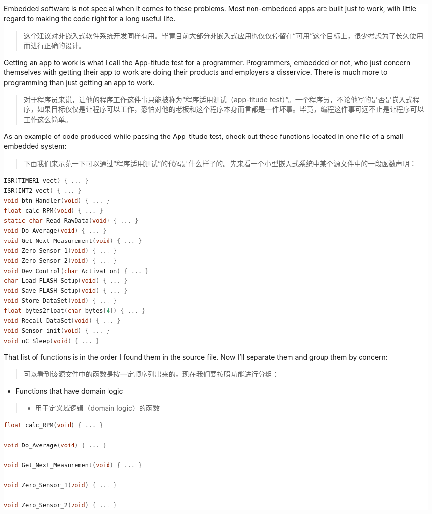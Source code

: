 Embedded software is not special when it comes to these problems. Most non-embedded apps are built just to work, with little regard to making the code right for a long useful life.

> 这个建议对非嵌入式软件系统开发同样有用。毕竟目前大部分非嵌入式应用也仅仅停留在“可用”这个目标上，很少考虑为了长久使用而进行正确的设计。

Getting an app to work is what I call the App-titude test for a programmer. Programmers, embedded or not, who just concern themselves with getting their app to work are doing their products and employers a disservice. There is much more to programming than just getting an app to work.

> 对于程序员来说，让他的程序工作这件事只能被称为“程序适用测试（app-titude test）”。一个程序员，不论他写的是否是嵌入式程序，如果目标仅仅是让程序可以工作，恐怕对他的老板和这个程序本身而言都是一件坏事。毕竟，编程这件事可远不止是让程序可以工作这么简单。

As an example of code produced while passing the App-titude test, check out these functions located in one file of a small embedded system:

> 下面我们来示范一下可以通过“程序适用测试”的代码是什么样子的。先来看一个小型嵌入式系统中某个源文件中的一段函数声明：

```c
ISR(TIMER1_vect) { ... }
ISR(INT2_vect) { ... }
void btn_Handler(void) { ... }
float calc_RPM(void) { ... }
static char Read_RawData(void) { ... }
void Do_Average(void) { ... }
void Get_Next_Measurement(void) { ... }
void Zero_Sensor_1(void) { ... }
void Zero_Sensor_2(void) { ... }
void Dev_Control(char Activation) { ... }
char Load_FLASH_Setup(void) { ... }
void Save_FLASH_Setup(void) { ... }
void Store_DataSet(void) { ... }
float bytes2float(char bytes[4]) { ... }
void Recall_DataSet(void) { ... }
void Sensor_init(void) { ... }
void uC_Sleep(void) { ... }
```

That list of functions is in the order I found them in the source file. Now I’ll separate them and group them by concern:

> 可以看到该源文件中的函数是按一定顺序列出来的。现在我们要按照功能进行分组：

- Functions that have domain logic

> - 用于定义域逻辑（domain logic）的函数

```c
float calc_RPM(void) { ... }

void Do_Average(void) { ... }

void Get_Next_Measurement(void) { ... }

void Zero_Sensor_1(void) { ... }

void Zero_Sensor_2(void) { ... }
```
